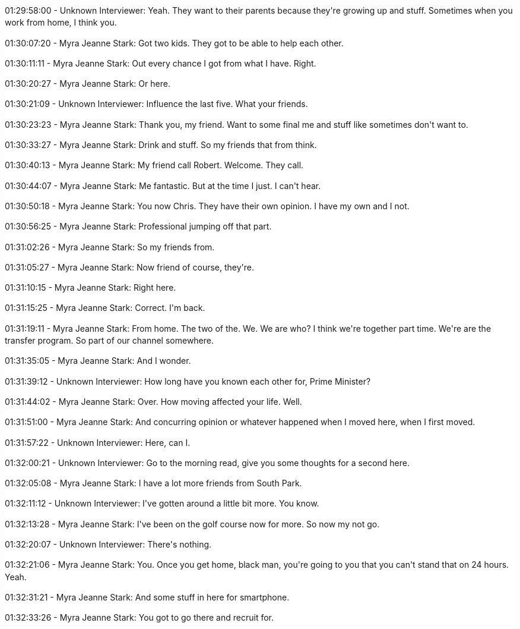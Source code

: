 01:29:58:00 - Unknown Interviewer: Yeah. They want to their parents because they're growing up and stuff. Sometimes when you work from home, I think you.

01:30:07:20 - Myra Jeanne Stark: Got two kids. They got to be able to help each other.

01:30:11:11 - Myra Jeanne Stark: Out every chance I got from what I have. Right.

01:30:20:27 - Myra Jeanne Stark: Or here.

01:30:21:09 - Unknown Interviewer: Influence the last five. What your friends.

01:30:23:23 - Myra Jeanne Stark: Thank you, my friend. Want to some final me and stuff like sometimes don't want to.

01:30:33:27 - Myra Jeanne Stark: Drink and stuff. So my friends that from think.

01:30:40:13 - Myra Jeanne Stark: My friend call Robert. Welcome. They call.

01:30:44:07 - Myra Jeanne Stark: Me fantastic. But at the time I just. I can't hear.

01:30:50:18 - Myra Jeanne Stark: You now Chris. They have their own opinion. I have my own and I not.

01:30:56:25 - Myra Jeanne Stark: Professional jumping off that part.

01:31:02:26 - Myra Jeanne Stark: So my friends from.

01:31:05:27 - Myra Jeanne Stark: Now friend of course, they're.

01:31:10:15 - Myra Jeanne Stark: Right here.

01:31:15:25 - Myra Jeanne Stark: Correct. I'm back.

01:31:19:11 - Myra Jeanne Stark: From home. The two of the. We. We are who? I think we're together part time. We're are the transfer program. So part of our channel somewhere.

01:31:35:05 - Myra Jeanne Stark: And I wonder.

01:31:39:12 - Unknown Interviewer: How long have you known each other for, Prime Minister?

01:31:44:02 - Myra Jeanne Stark: Over. How moving affected your life. Well.

01:31:51:00 - Myra Jeanne Stark: And concurring opinion or whatever happened when I moved here, when I first moved.

01:31:57:22 - Unknown Interviewer: Here, can I.

01:32:00:21 - Unknown Interviewer: Go to the morning read, give you some thoughts for a second here.

01:32:05:08 - Myra Jeanne Stark: I have a lot more friends from South Park.

01:32:11:12 - Unknown Interviewer: I've gotten around a little bit more. You know.

01:32:13:28 - Myra Jeanne Stark: I've been on the golf course now for more. So now my not go.

01:32:20:07 - Unknown Interviewer: There's nothing.

01:32:21:06 - Myra Jeanne Stark: You. Once you get home, black man, you're going to you that you can't stand that on 24 hours. Yeah.

01:32:31:21 - Myra Jeanne Stark: And some stuff in here for smartphone.

01:32:33:26 - Myra Jeanne Stark: You got to go there and recruit for.
